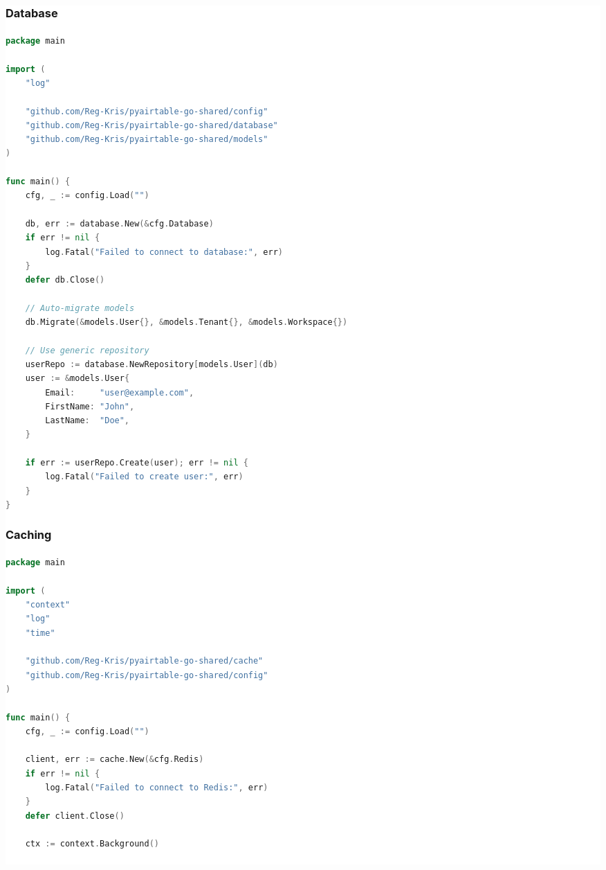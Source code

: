 ### Database

```go
package main

import (
    "log"
    
    "github.com/Reg-Kris/pyairtable-go-shared/config"
    "github.com/Reg-Kris/pyairtable-go-shared/database"
    "github.com/Reg-Kris/pyairtable-go-shared/models"
)

func main() {
    cfg, _ := config.Load("")
    
    db, err := database.New(&cfg.Database)
    if err != nil {
        log.Fatal("Failed to connect to database:", err)
    }
    defer db.Close()
    
    // Auto-migrate models
    db.Migrate(&models.User{}, &models.Tenant{}, &models.Workspace{})
    
    // Use generic repository
    userRepo := database.NewRepository[models.User](db)
    user := &models.User{
        Email:     "user@example.com",
        FirstName: "John",
        LastName:  "Doe",
    }
    
    if err := userRepo.Create(user); err != nil {
        log.Fatal("Failed to create user:", err)
    }
}
```

### Caching

```go
package main

import (
    "context"
    "log"
    "time"
    
    "github.com/Reg-Kris/pyairtable-go-shared/cache"
    "github.com/Reg-Kris/pyairtable-go-shared/config"
)

func main() {
    cfg, _ := config.Load("")
    
    client, err := cache.New(&cfg.Redis)
    if err != nil {
        log.Fatal("Failed to connect to Redis:", err)
    }
    defer client.Close()
    
    ctx := context.Background()
    
```